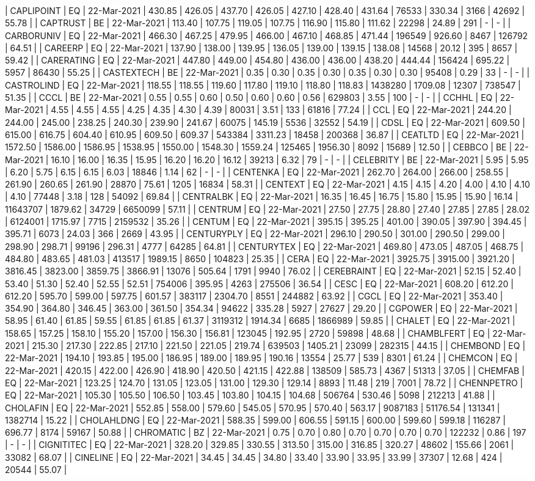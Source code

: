 | CAPLIPOINT | EQ | 22-Mar-2021 | 430.85 | 426.05 | 437.70 | 426.05 | 427.10 | 428.40 | 431.64 | 76533 | 330.34 | 3166 | 42692 | 55.78 |
| CAPTRUST | BE | 22-Mar-2021 | 113.40 | 107.75 | 119.05 | 107.75 | 116.90 | 115.80 | 111.62 | 22298 | 24.89 | 291 | - | - |
| CARBORUNIV | EQ | 22-Mar-2021 | 466.30 | 467.25 | 479.95 | 466.00 | 467.10 | 468.85 | 471.44 | 196549 | 926.60 | 8467 | 126792 | 64.51 |
| CAREERP | EQ | 22-Mar-2021 | 137.90 | 138.00 | 139.95 | 136.05 | 139.00 | 139.15 | 138.08 | 14568 | 20.12 | 395 | 8657 | 59.42 |
| CARERATING | EQ | 22-Mar-2021 | 447.80 | 449.00 | 454.80 | 436.00 | 436.00 | 438.20 | 444.44 | 156424 | 695.22 | 5957 | 86430 | 55.25 |
| CASTEXTECH | BE | 22-Mar-2021 | 0.35 | 0.30 | 0.35 | 0.30 | 0.35 | 0.30 | 0.30 | 95408 | 0.29 | 33 | - | - |
| CASTROLIND | EQ | 22-Mar-2021 | 118.55 | 118.55 | 119.60 | 117.80 | 119.10 | 118.80 | 118.83 | 1438280 | 1709.08 | 12307 | 738547 | 51.35 |
| CCCL | BE | 22-Mar-2021 | 0.55 | 0.55 | 0.60 | 0.50 | 0.60 | 0.60 | 0.56 | 629803 | 3.55 | 100 | - | - |
| CCHHL | EQ | 22-Mar-2021 | 4.55 | 4.55 | 4.55 | 4.25 | 4.35 | 4.30 | 4.39 | 80031 | 3.51 | 133 | 61816 | 77.24 |
| CCL | EQ | 22-Mar-2021 | 244.20 | 244.00 | 245.00 | 238.25 | 240.30 | 239.90 | 241.67 | 60075 | 145.19 | 5536 | 32552 | 54.19 |
| CDSL | EQ | 22-Mar-2021 | 609.50 | 615.00 | 616.75 | 604.40 | 610.95 | 609.50 | 609.37 | 543384 | 3311.23 | 18458 | 200368 | 36.87 |
| CEATLTD | EQ | 22-Mar-2021 | 1572.50 | 1586.00 | 1586.95 | 1538.95 | 1550.00 | 1548.30 | 1559.24 | 125465 | 1956.30 | 8092 | 15689 | 12.50 |
| CEBBCO | BE | 22-Mar-2021 | 16.10 | 16.00 | 16.35 | 15.95 | 16.20 | 16.20 | 16.12 | 39213 | 6.32 | 79 | - | - |
| CELEBRITY | BE | 22-Mar-2021 | 5.95 | 5.95 | 6.20 | 5.75 | 6.15 | 6.15 | 6.03 | 18846 | 1.14 | 62 | - | - |
| CENTENKA | EQ | 22-Mar-2021 | 262.70 | 264.00 | 266.00 | 258.55 | 261.90 | 260.65 | 261.90 | 28870 | 75.61 | 1205 | 16834 | 58.31 |
| CENTEXT | EQ | 22-Mar-2021 | 4.15 | 4.15 | 4.20 | 4.00 | 4.10 | 4.10 | 4.10 | 77448 | 3.18 | 128 | 54092 | 69.84 |
| CENTRALBK | EQ | 22-Mar-2021 | 16.35 | 16.45 | 16.75 | 15.80 | 15.95 | 15.90 | 16.14 | 11643707 | 1879.62 | 34729 | 6650099 | 57.11 |
| CENTRUM | EQ | 22-Mar-2021 | 27.50 | 27.75 | 28.80 | 27.40 | 27.85 | 27.85 | 28.02 | 6124001 | 1715.97 | 7715 | 2159532 | 35.26 |
| CENTUM | EQ | 22-Mar-2021 | 395.15 | 395.25 | 401.00 | 390.05 | 397.90 | 394.45 | 395.71 | 6073 | 24.03 | 366 | 2669 | 43.95 |
| CENTURYPLY | EQ | 22-Mar-2021 | 296.10 | 290.50 | 301.00 | 290.50 | 299.00 | 298.90 | 298.71 | 99196 | 296.31 | 4777 | 64285 | 64.81 |
| CENTURYTEX | EQ | 22-Mar-2021 | 469.80 | 473.05 | 487.05 | 468.75 | 484.80 | 483.65 | 481.03 | 413517 | 1989.15 | 8650 | 104823 | 25.35 |
| CERA | EQ | 22-Mar-2021 | 3925.75 | 3915.00 | 3921.20 | 3816.45 | 3823.00 | 3859.75 | 3866.91 | 13076 | 505.64 | 1791 | 9940 | 76.02 |
| CEREBRAINT | EQ | 22-Mar-2021 | 52.15 | 52.40 | 53.40 | 51.30 | 52.40 | 52.55 | 52.51 | 754006 | 395.95 | 4263 | 275506 | 36.54 |
| CESC | EQ | 22-Mar-2021 | 608.20 | 612.20 | 612.20 | 595.70 | 599.00 | 597.75 | 601.57 | 383117 | 2304.70 | 8551 | 244882 | 63.92 |
| CGCL | EQ | 22-Mar-2021 | 353.40 | 354.90 | 364.80 | 346.45 | 363.00 | 361.50 | 354.34 | 94622 | 335.28 | 5927 | 27627 | 29.20 |
| CGPOWER | EQ | 22-Mar-2021 | 58.95 | 61.40 | 61.85 | 59.55 | 61.85 | 61.85 | 61.37 | 3119312 | 1914.34 | 6685 | 1866989 | 59.85 |
| CHALET | EQ | 22-Mar-2021 | 158.65 | 157.25 | 158.10 | 155.20 | 157.00 | 156.30 | 156.81 | 123045 | 192.95 | 2720 | 59898 | 48.68 |
| CHAMBLFERT | EQ | 22-Mar-2021 | 215.30 | 217.30 | 222.85 | 217.10 | 221.50 | 221.05 | 219.74 | 639503 | 1405.21 | 23099 | 282315 | 44.15 |
| CHEMBOND | EQ | 22-Mar-2021 | 194.10 | 193.85 | 195.00 | 186.95 | 189.00 | 189.95 | 190.16 | 13554 | 25.77 | 539 | 8301 | 61.24 |
| CHEMCON | EQ | 22-Mar-2021 | 420.15 | 422.00 | 426.90 | 418.90 | 420.50 | 421.15 | 422.88 | 138509 | 585.73 | 4367 | 51313 | 37.05 |
| CHEMFAB | EQ | 22-Mar-2021 | 123.25 | 124.70 | 131.05 | 123.05 | 131.00 | 129.30 | 129.14 | 8893 | 11.48 | 219 | 7001 | 78.72 |
| CHENNPETRO | EQ | 22-Mar-2021 | 105.30 | 105.50 | 106.50 | 103.45 | 103.80 | 104.15 | 104.68 | 506764 | 530.46 | 5098 | 212213 | 41.88 |
| CHOLAFIN | EQ | 22-Mar-2021 | 552.85 | 558.00 | 579.60 | 545.05 | 570.95 | 570.40 | 563.17 | 9087183 | 51176.54 | 131341 | 1382714 | 15.22 |
| CHOLAHLDNG | EQ | 22-Mar-2021 | 588.35 | 599.00 | 606.55 | 591.15 | 600.00 | 599.60 | 599.18 | 116287 | 696.77 | 8174 | 59167 | 50.88 |
| CHROMATIC | BZ | 22-Mar-2021 | 0.75 | 0.70 | 0.80 | 0.70 | 0.70 | 0.70 | 0.70 | 122232 | 0.86 | 197 | - | - |
| CIGNITITEC | EQ | 22-Mar-2021 | 328.20 | 329.85 | 330.55 | 313.50 | 315.00 | 316.85 | 320.27 | 48602 | 155.66 | 2061 | 33082 | 68.07 |
| CINELINE | EQ | 22-Mar-2021 | 34.45 | 34.45 | 34.80 | 33.40 | 33.90 | 33.95 | 33.99 | 37307 | 12.68 | 424 | 20544 | 55.07 |